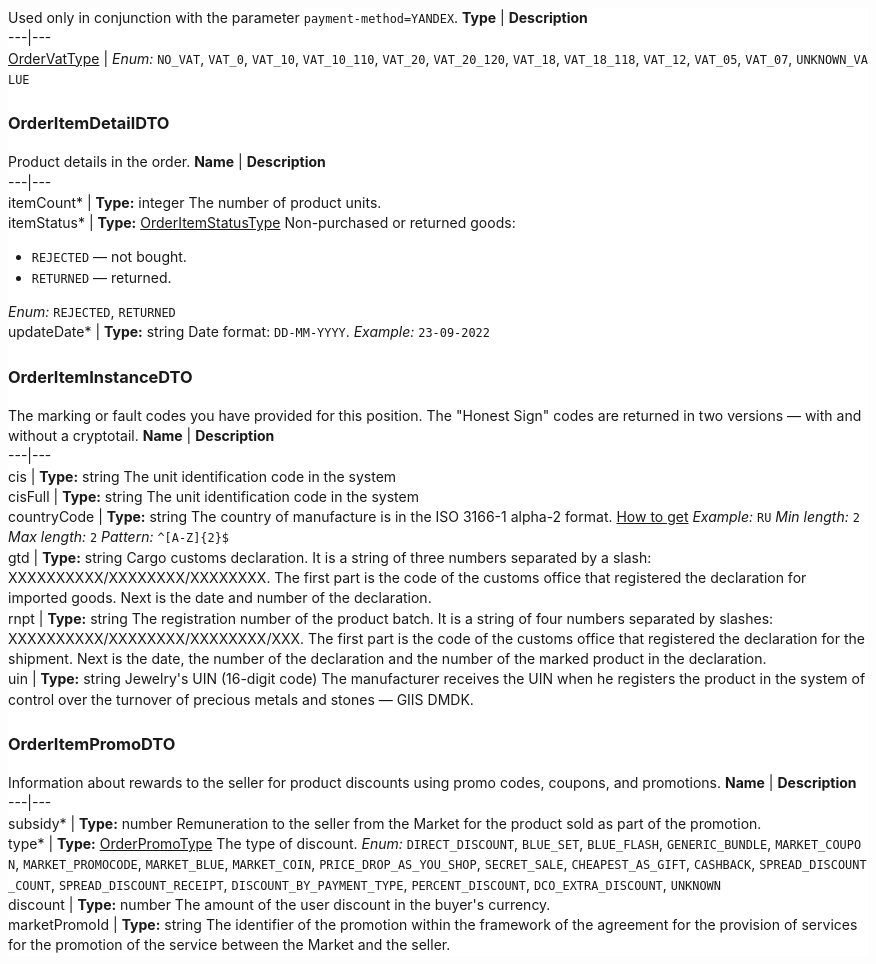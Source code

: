 
Used only in conjunction with the parameter `payment-method=YANDEX`.
**Type** |  **Description**  
---|---  
[OrderVatType](https://yandex.ru/dev/market/partner-api/doc/en/reference/orders/en/reference/orders/getOrder#ordervattype) |  _Enum:_ `NO_VAT`, `VAT_0`, `VAT_10`, `VAT_10_110`, `VAT_20`, `VAT_20_120`, `VAT_18`, `VAT_18_118`, `VAT_12`, `VAT_05`, `VAT_07`, `UNKNOWN_VALUE`  
###  [](https://yandex.ru/dev/market/partner-api/doc/en/reference/orders/en/reference/orders/getOrder#orderitemdetaildto)OrderItemDetailDTO
Product details in the order.
**Name** |  **Description**  
---|---  
itemCount* |  **Type:** integer<int64> The number of product units.  
itemStatus* |  **Type:** [OrderItemStatusType](https://yandex.ru/dev/market/partner-api/doc/en/reference/orders/en/reference/orders/getOrder#orderitemstatustype) Non-purchased or returned goods:
  * `REJECTED` — not bought.
  * `RETURNED` — returned.

_Enum:_ `REJECTED`, `RETURNED`  
updateDate* |  **Type:** string<date-dd-MM-yyyy> Date format: `DD-MM-YYYY`. _Example:_ `23-09-2022`  
###  [](https://yandex.ru/dev/market/partner-api/doc/en/reference/orders/en/reference/orders/getOrder#orderiteminstancedto)OrderItemInstanceDTO
The marking or fault codes you have provided for this position. The "Honest Sign" codes are returned in two versions — with and without a cryptotail.
**Name** |  **Description**  
---|---  
cis |  **Type:** string The unit identification code in the system   
cisFull |  **Type:** string The unit identification code in the system   
countryCode |  **Type:** string The country of manufacture is in the ISO 3166-1 alpha-2 format. [How to get](https://yandex.ru/dev/market/partner-api/doc/en/reference/orders/en/reference/regions/getRegionsCodes) _Example:_ `RU` _Min length:_ `2` _Max length:_ `2` _Pattern:_ `^[A-Z]{2}$`  
gtd |  **Type:** string Cargo customs declaration. It is a string of three numbers separated by a slash: XXXXXXXXXX/XXXXXXXX/XXXXXXXX. The first part is the code of the customs office that registered the declaration for imported goods. Next is the date and number of the declaration.  
rnpt |  **Type:** string The registration number of the product batch. It is a string of four numbers separated by slashes: XXXXXXXXXX/XXXXXXXX/XXXXXXXX/XXX. The first part is the code of the customs office that registered the declaration for the shipment. Next is the date, the number of the declaration and the number of the marked product in the declaration.  
uin |  **Type:** string Jewelry's UIN (16-digit code) The manufacturer receives the UIN when he registers the product in the system of control over the turnover of precious metals and stones — GIIS DMDK.  
###  [](https://yandex.ru/dev/market/partner-api/doc/en/reference/orders/en/reference/orders/getOrder#orderitempromodto)OrderItemPromoDTO
Information about rewards to the seller for product discounts using promo codes, coupons, and promotions.
**Name** |  **Description**  
---|---  
subsidy* |  **Type:** number<decimal> Remuneration to the seller from the Market for the product sold as part of the promotion.  
type* |  **Type:** [OrderPromoType](https://yandex.ru/dev/market/partner-api/doc/en/reference/orders/en/reference/orders/getOrder#orderpromotype) The type of discount. _Enum:_ `DIRECT_DISCOUNT`, `BLUE_SET`, `BLUE_FLASH`, `GENERIC_BUNDLE`, `MARKET_COUPON`, `MARKET_PROMOCODE`, `MARKET_BLUE`, `MARKET_COIN`, `PRICE_DROP_AS_YOU_SHOP`, `SECRET_SALE`, `CHEAPEST_AS_GIFT`, `CASHBACK`, `SPREAD_DISCOUNT_COUNT`, `SPREAD_DISCOUNT_RECEIPT`, `DISCOUNT_BY_PAYMENT_TYPE`, `PERCENT_DISCOUNT`, `DCO_EXTRA_DISCOUNT`, `UNKNOWN`  
discount |  **Type:** number<decimal> The amount of the user discount in the buyer's currency.  
marketPromoId |  **Type:** string The identifier of the promotion within the framework of the agreement for the provision of services for the promotion of the service between the Market and the seller.  